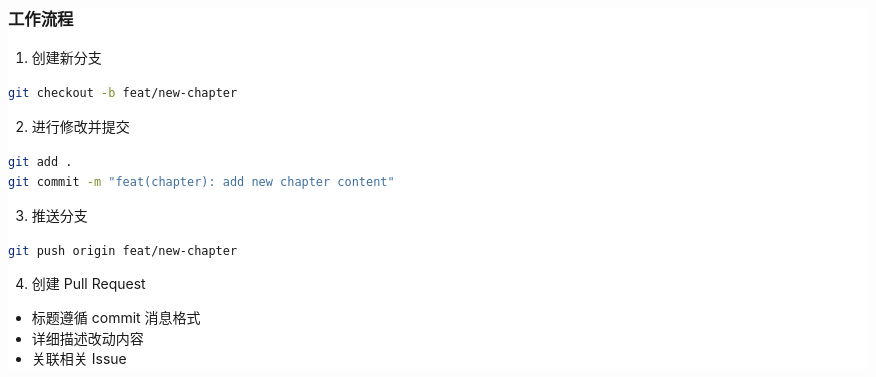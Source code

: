 ### 工作流程
1. 创建新分支
```bash
git checkout -b feat/new-chapter
```

2. 进行修改并提交
```bash
git add .
git commit -m "feat(chapter): add new chapter content"
```

3. 推送分支
```bash
git push origin feat/new-chapter
```

4. 创建 Pull Request
- 标题遵循 commit 消息格式
- 详细描述改动内容
- 关联相关 Issue
